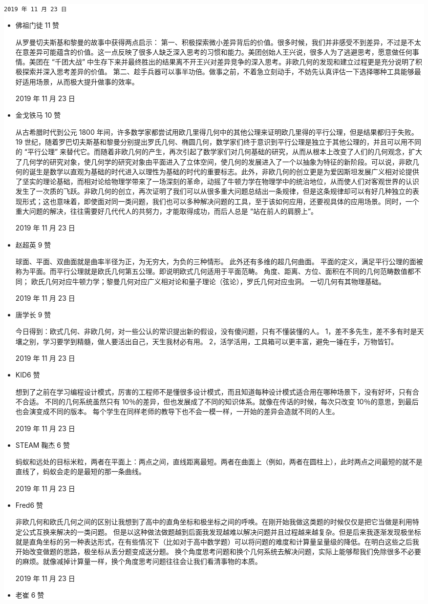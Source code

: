     2019 年 11 月 23 日


  - 佛祖门徒 11 赞

    从罗曼切夫斯基和黎曼的故事中获得两点启示： 第一、积极探索微小差异背后的价值。很多时候，我们并非感受不到差异，不过是不太在意差异可能蕴含的价值。这一点反映了很多人缺乏深入思考的习惯和能力。美团创始人王兴说，很多人为了逃避思考，愿意做任何事情。美团在 “千团大战” 中生存下来并最终胜出的结果离不开王兴对差异竞争的深入思考。非欧几何的发现和建立过程更是充分说明了积极探索并深入思考差异的价值。 第二、趁手兵器可以事半功倍。做事之前，不着急立刻动手，不妨先认真评估一下选择哪种工具能够最好适用场景，从而极大提升做事的效率。

    2019 年 11 月 23 日


  - 金戈铁马 10 赞

    从古希腊时代到公元 1800 年间，许多数学家都尝试用欧几里得几何中的其他公理来证明欧几里得的平行公理，但是结果都归于失败。19 世纪，随着罗巴切夫斯基和黎曼分别提出罗氏几何、椭圆几何，数学家们终于意识到平行公理是独立于其他公理的，并且可以用不同的 “平行公理” 来替代它。而随着非欧几何的产生，再次引起了数学家们对几何基础的研究，从而从根本上改变了人们的几何观念，扩大了几何学的研究对象，使几何学的研究对象由平面进入了立体空间，使几何的发展进入了一个以抽象为特征的新阶段。可以说，非欧几何的诞生是数学以直观为基础的时代进入以理性为基础的时代的重要标志。此外，非欧几何的创立更是为爱因斯坦发展广义相对论提供了坚实的理论基础，而相对论给物理学带来了一场深刻的革命，动摇了牛顿力学在物理学中的统治地位，从而使人们对客观世界的认识发生了一次质的飞跃。非欧几何的创立，再次证明了我们可以从很多重大问题总结出一条规律，但是这条规律却可以有好几种独立的表现形式；这也意味着，即使面对同一类问题，我们也可以多种解决问题的工具，至于该如何应用，还要视具体的应用场景。同时，一个重大问题的解决，往往需要好几代代人的共努力，才能取得成功，而后人总是 “站在前人的肩膀上”。

    2019 年 11 月 23 日


  - 赵超英 9 赞

    球面、平面、双曲面就是曲率半径为正，为无穷大，为负的三种情形。 此外还有多维的超几何曲面。 平面的定义，满足平行公理的面被称为平面。而平行公理就是欧氏几何第五公理。即说明欧式几何适用于平面范畴。 角度、距离、方位、面积在不同的几何范畴数值都不同； 欧氏几何对应牛顿力学；黎曼几何对应广义相对论和量子理论（弦论），罗氏几何对应虫洞。 一切几何有其物理基础。

    2019 年 11 月 23 日


  - 唐学长 9 赞

    今日得到：欧式几何、非欧几何，对一些公认的常识提出新的假设，没有傻问题，只有不懂装懂的人。 1，差不多先生，差不多有时是天壤之别，学习要学到精髓，做人要活出自己，天生我材必有用。 2，活学活用，工具箱可以更丰富，避免一锤在手，万物皆钉。

    2019 年 11 月 23 日


  - KID6 赞

    想到了之前在学习编程设计模式，厉害的工程师不是懂很多设计模式，而且知道每种设计模式适合用在哪种场景下，没有好坏，只有合不合适。 不同的几何系统虽然只有 10％的差异，但也发展成了不同的知识体系。就像在传话的时候，每次只改变 10％的意思，到最后也会演变成不同的版本。 每个学生在同样老师的教导下也不会一模一样，一开始的差异会造就不同的人生。

    2019 年 11 月 23 日


  - STEAM 鞠杰 6 赞

    蚂蚁和远处的目标米粒，两者在平面上：两点之间，直线距离最短。两者在曲面上（例如，两者在圆柱上），此时两点之间最短的就不是直线了，蚂蚁会走的是最短的那一条曲线。

    2019 年 11 月 23 日


  - Fred6 赞

    非欧几何和欧氏几何之间的区别让我想到了高中的直角坐标和极坐标之间的呼唤。在刚开始我做这类题的时候仅仅是把它当做是利用特定公式互换来解决的一类问题。 但是以这种做法做题越到后面我发现越难以解决问题并且过程越来越复杂。但是后来我逐渐发现极坐标就是直角坐标的另一种表达形式，在有些情况下（比如对于高中数学题）可以将问题的难度和计算量呈量级的降低。在明白这些之后我开始改变做题的思路，极坐标从丢分题变成送分题。 换个角度思考问题和换个几何系统去解决问题，实际上能够帮我们免除很多不必要的麻烦。就像减掉计算量一样，换个角度思考问题往往会让我们看清事物的本质。

    2019 年 11 月 23 日


  - 老崔 6 赞
